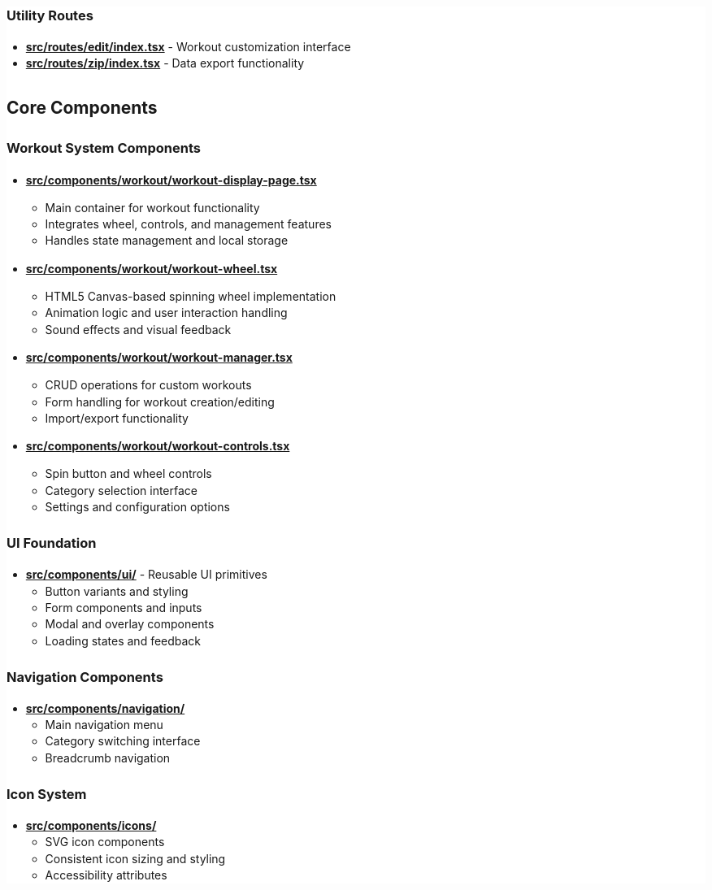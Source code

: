 ### Utility Routes

- **[src/routes/edit/index.tsx](../src/routes/edit/index.tsx)** - Workout customization interface
- **[src/routes/zip/index.tsx](../src/routes/zip/index.tsx)** - Data export functionality

## Core Components

### Workout System Components

- **[src/components/workout/workout-display-page.tsx](../src/components/workout/workout-display-page.tsx)**

  - Main container for workout functionality
  - Integrates wheel, controls, and management features
  - Handles state management and local storage

- **[src/components/workout/workout-wheel.tsx](../src/components/workout/workout-wheel.tsx)**

  - HTML5 Canvas-based spinning wheel implementation
  - Animation logic and user interaction handling
  - Sound effects and visual feedback

- **[src/components/workout/workout-manager.tsx](../src/components/workout/workout-manager.tsx)**

  - CRUD operations for custom workouts
  - Form handling for workout creation/editing
  - Import/export functionality

- **[src/components/workout/workout-controls.tsx](../src/components/workout/workout-controls.tsx)**
  - Spin button and wheel controls
  - Category selection interface
  - Settings and configuration options

### UI Foundation

- **[src/components/ui/](../src/components/ui/)** - Reusable UI primitives
  - Button variants and styling
  - Form components and inputs
  - Modal and overlay components
  - Loading states and feedback

### Navigation Components

- **[src/components/navigation/](../src/components/navigation/)**
  - Main navigation menu
  - Category switching interface
  - Breadcrumb navigation

### Icon System

- **[src/components/icons/](../src/components/icons/)**
  - SVG icon components
  - Consistent icon sizing and styling
  - Accessibility attributes
